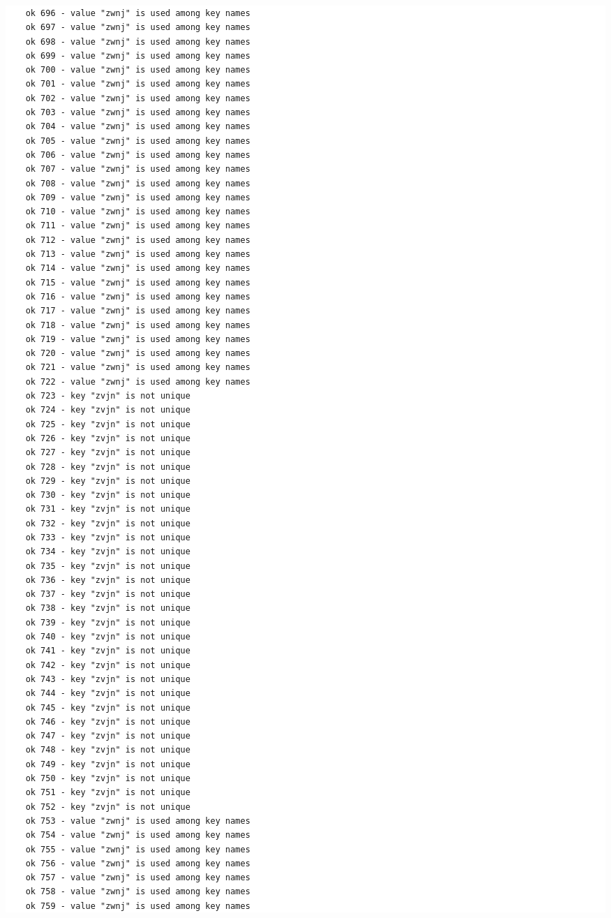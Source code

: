         ok 696 - value "zwnj" is used among key names
        ok 697 - value "zwnj" is used among key names
        ok 698 - value "zwnj" is used among key names
        ok 699 - value "zwnj" is used among key names
        ok 700 - value "zwnj" is used among key names
        ok 701 - value "zwnj" is used among key names
        ok 702 - value "zwnj" is used among key names
        ok 703 - value "zwnj" is used among key names
        ok 704 - value "zwnj" is used among key names
        ok 705 - value "zwnj" is used among key names
        ok 706 - value "zwnj" is used among key names
        ok 707 - value "zwnj" is used among key names
        ok 708 - value "zwnj" is used among key names
        ok 709 - value "zwnj" is used among key names
        ok 710 - value "zwnj" is used among key names
        ok 711 - value "zwnj" is used among key names
        ok 712 - value "zwnj" is used among key names
        ok 713 - value "zwnj" is used among key names
        ok 714 - value "zwnj" is used among key names
        ok 715 - value "zwnj" is used among key names
        ok 716 - value "zwnj" is used among key names
        ok 717 - value "zwnj" is used among key names
        ok 718 - value "zwnj" is used among key names
        ok 719 - value "zwnj" is used among key names
        ok 720 - value "zwnj" is used among key names
        ok 721 - value "zwnj" is used among key names
        ok 722 - value "zwnj" is used among key names
        ok 723 - key "zvjn" is not unique
        ok 724 - key "zvjn" is not unique
        ok 725 - key "zvjn" is not unique
        ok 726 - key "zvjn" is not unique
        ok 727 - key "zvjn" is not unique
        ok 728 - key "zvjn" is not unique
        ok 729 - key "zvjn" is not unique
        ok 730 - key "zvjn" is not unique
        ok 731 - key "zvjn" is not unique
        ok 732 - key "zvjn" is not unique
        ok 733 - key "zvjn" is not unique
        ok 734 - key "zvjn" is not unique
        ok 735 - key "zvjn" is not unique
        ok 736 - key "zvjn" is not unique
        ok 737 - key "zvjn" is not unique
        ok 738 - key "zvjn" is not unique
        ok 739 - key "zvjn" is not unique
        ok 740 - key "zvjn" is not unique
        ok 741 - key "zvjn" is not unique
        ok 742 - key "zvjn" is not unique
        ok 743 - key "zvjn" is not unique
        ok 744 - key "zvjn" is not unique
        ok 745 - key "zvjn" is not unique
        ok 746 - key "zvjn" is not unique
        ok 747 - key "zvjn" is not unique
        ok 748 - key "zvjn" is not unique
        ok 749 - key "zvjn" is not unique
        ok 750 - key "zvjn" is not unique
        ok 751 - key "zvjn" is not unique
        ok 752 - key "zvjn" is not unique
        ok 753 - value "zwnj" is used among key names
        ok 754 - value "zwnj" is used among key names
        ok 755 - value "zwnj" is used among key names
        ok 756 - value "zwnj" is used among key names
        ok 757 - value "zwnj" is used among key names
        ok 758 - value "zwnj" is used among key names
        ok 759 - value "zwnj" is used among key names